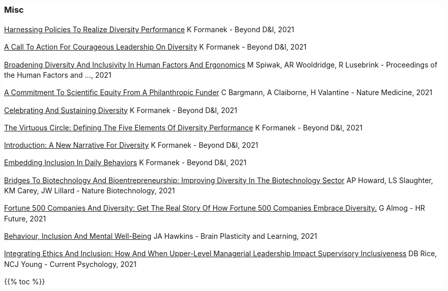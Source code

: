 ### Misc

[Harnessing Policies To Realize Diversity
Performance](https://link.springer.com/chapter/10.1007/978-3-030-75336-8_9)
K Formanek - Beyond D&I, 2021

[A Call To Action For Courageous Leadership On
Diversity](https://link.springer.com/chapter/10.1007/978-3-030-75336-8_2)
K Formanek - Beyond D&I, 2021

[Broadening Diversity And Inclusivity In Human Factors And
Ergonomics](https://journals.sagepub.com/doi/abs/10.1177/1071181321651184)
M Spiwak, AR Wooldridge, R Lusebrink - Proceedings of the Human Factors
and …, 2021

[A Commitment To Scientific Equity From A Philanthropic
Funder](https://www.nature.com/articles/s41591-021-01531-2) C Bargmann,
A Claiborne, H Valantine - Nature Medicine, 2021

[Celebrating And Sustaining
Diversity](https://link.springer.com/chapter/10.1007/978-3-030-75336-8_11)
K Formanek - Beyond D&I, 2021

[The Virtuous Circle: Defining The Five Elements Of Diversity
Performance](https://link.springer.com/chapter/10.1007/978-3-030-75336-8_3)
K Formanek - Beyond D&I, 2021

[Introduction: A New Narrative For
Diversity](https://link.springer.com/chapter/10.1007/978-3-030-75336-8_1)
K Formanek - Beyond D&I, 2021

[Embedding Inclusion In Daily
Behaviors](https://link.springer.com/chapter/10.1007/978-3-030-75336-8_8)
K Formanek - Beyond D&I, 2021

[Bridges To Biotechnology And Bioentrepreneurship: Improving Diversity
In The Biotechnology
Sector](https://www.nature.com/articles/s41587-021-01110-3) AP Howard,
LS Slaughter, KM Carey, JW Lillard - Nature Biotechnology, 2021

[Fortune 500 Companies And Diversity: Get The Real Story Of How Fortune
500 Companies Embrace
Diversity.](https://journals.co.za/doi/full/10.10520/ejc-om_hrf_v2021_n11_a11)
G Almog - HR Future, 2021

[Behaviour, Inclusion And Mental
Well-Being](https://link.springer.com/chapter/10.1007/978-3-030-83530-9_6)
JA Hawkins - Brain Plasticity and Learning, 2021

[Integrating Ethics And Inclusion: How And When Upper-Level Managerial
Leadership Impact Supervisory
Inclusiveness](https://link.springer.com/article/10.1007/s12144-021-02460-6)
DB Rice, NCJ Young - Current Psychology, 2021

{{% toc %}}
